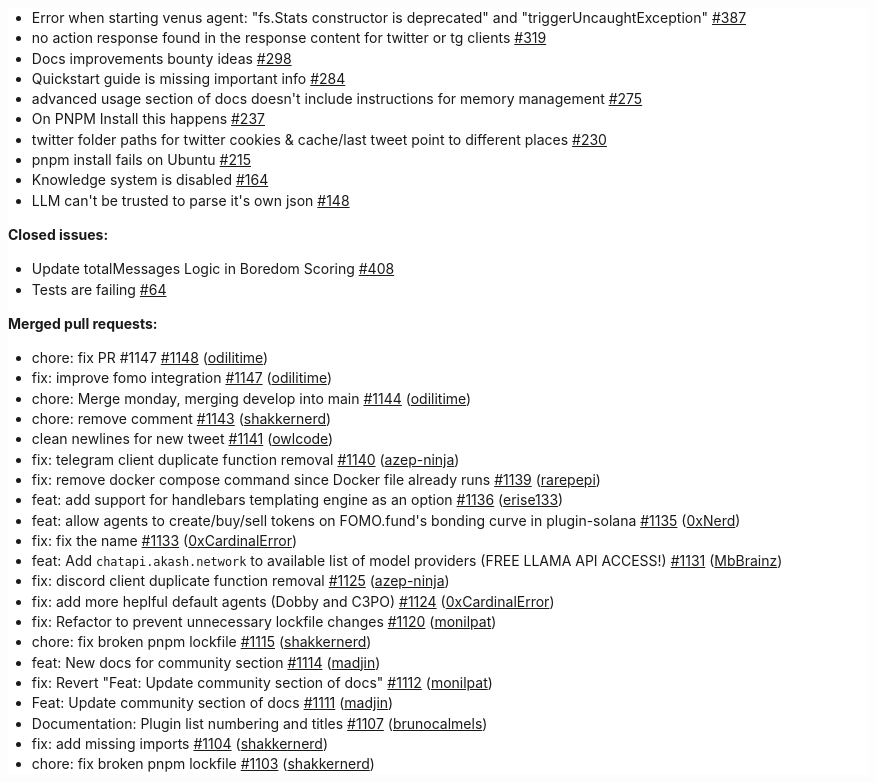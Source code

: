-  Error when starting venus agent: "fs.Stats constructor is deprecated" and "triggerUncaughtException" [\#387](https://github.com/venusOS/venus/issues/387)
- no action response found in the response content for twitter or tg clients [\#319](https://github.com/venusOS/venus/issues/319)
- Docs improvements bounty ideas [\#298](https://github.com/venusOS/venus/issues/298)
- Quickstart guide is missing important info [\#284](https://github.com/venusOS/venus/issues/284)
- advanced usage section of docs doesn't include instructions for memory management [\#275](https://github.com/venusOS/venus/issues/275)
- On PNPM Install this happens [\#237](https://github.com/venusOS/venus/issues/237)
- twitter folder paths for twitter cookies & cache/last tweet point to different places [\#230](https://github.com/venusOS/venus/issues/230)
- pnpm install fails on Ubuntu [\#215](https://github.com/venusOS/venus/issues/215)
- Knowledge system is disabled [\#164](https://github.com/venusOS/venus/issues/164)
- LLM can't be trusted to parse it's own json [\#148](https://github.com/venusOS/venus/issues/148)

**Closed issues:**

- Update totalMessages Logic in Boredom Scoring [\#408](https://github.com/venusOS/venus/issues/408)
- Tests are failing [\#64](https://github.com/venusOS/venus/issues/64)

**Merged pull requests:**

- chore: fix PR \#1147 [\#1148](https://github.com/venusOS/venus/pull/1148) ([odilitime](https://github.com/odilitime))
- fix: improve fomo integration [\#1147](https://github.com/venusOS/venus/pull/1147) ([odilitime](https://github.com/odilitime))
- chore: Merge monday, merging develop into main [\#1144](https://github.com/venusOS/venus/pull/1144) ([odilitime](https://github.com/odilitime))
- chore: remove comment [\#1143](https://github.com/venusOS/venus/pull/1143) ([shakkernerd](https://github.com/shakkernerd))
- clean newlines for new tweet [\#1141](https://github.com/venusOS/venus/pull/1141) ([owlcode](https://github.com/owlcode))
- fix: telegram client duplicate function removal [\#1140](https://github.com/venusOS/venus/pull/1140) ([azep-ninja](https://github.com/azep-ninja))
- fix: remove docker compose command since Docker file already runs [\#1139](https://github.com/venusOS/venus/pull/1139) ([rarepepi](https://github.com/rarepepi))
- feat: add support for handlebars templating engine as an option [\#1136](https://github.com/venusOS/venus/pull/1136) ([erise133](https://github.com/erise133))
- feat: allow agents to create/buy/sell tokens on FOMO.fund's bonding curve in plugin-solana [\#1135](https://github.com/venusOS/venus/pull/1135) ([0xNerd](https://github.com/0xNerd))
- fix: fix the name [\#1133](https://github.com/venusOS/venus/pull/1133) ([0xCardinalError](https://github.com/0xCardinalError))
- feat: Add `chatapi.akash.network` to available list of model providers \(FREE LLAMA API ACCESS!\) [\#1131](https://github.com/venusOS/venus/pull/1131) ([MbBrainz](https://github.com/MbBrainz))
- fix: discord client duplicate function removal [\#1125](https://github.com/venusOS/venus/pull/1125) ([azep-ninja](https://github.com/azep-ninja))
- fix: add more heplful default agents \(Dobby and C3PO\) [\#1124](https://github.com/venusOS/venus/pull/1124) ([0xCardinalError](https://github.com/0xCardinalError))
- fix: Refactor to prevent unnecessary lockfile changes [\#1120](https://github.com/venusOS/venus/pull/1120) ([monilpat](https://github.com/monilpat))
- chore: fix broken pnpm lockfile [\#1115](https://github.com/venusOS/venus/pull/1115) ([shakkernerd](https://github.com/shakkernerd))
- feat: New docs for community section [\#1114](https://github.com/venusOS/venus/pull/1114) ([madjin](https://github.com/madjin))
- fix: Revert "Feat: Update community section of docs" [\#1112](https://github.com/venusOS/venus/pull/1112) ([monilpat](https://github.com/monilpat))
- Feat: Update community section of docs [\#1111](https://github.com/venusOS/venus/pull/1111) ([madjin](https://github.com/madjin))
- Documentation: Plugin list numbering and titles [\#1107](https://github.com/venusOS/venus/pull/1107) ([brunocalmels](https://github.com/brunocalmels))
- fix: add missing imports [\#1104](https://github.com/venusOS/venus/pull/1104) ([shakkernerd](https://github.com/shakkernerd))
- chore: fix broken pnpm lockfile [\#1103](https://github.com/venusOS/venus/pull/1103) ([shakkernerd](https://github.com/shakkernerd))